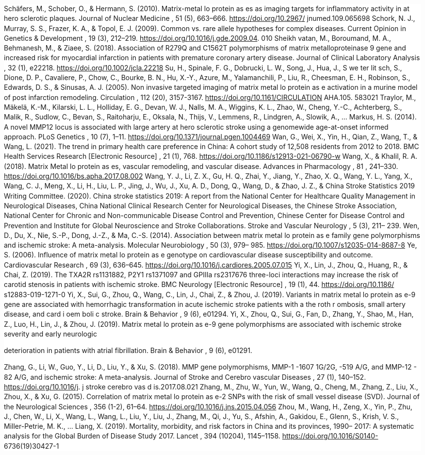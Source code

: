 Schäfers, M., Schober, O., & Hermann, S. (2010). Matrix-metal lo protein as es as imaging targets for inflammatory activity in at hero sclerotic plaques. Journal of Nuclear Medicine ,  51 (5), 663–666.  https://doi.org/10.2967/ jnumed.109.065698 Schork, N. J., Murray, S. S., Frazer, K. A., & Topol, E. J. (2009). Common vs. rare allele hypotheses for complex diseases.  Current Opinion in Genetics & Development ,  19 (3), 212–219.  https://doi.org/10.1016/j.gde.2009.04. 010 Sheikh vatan, M., Boroumand, M. A., Behmanesh, M., & Ziaee, S. (2018). Association of R279Q and C1562T polymorphisms of matrix metalloproteinase 9 gene and increased risk for myocardial infarction in patients with premature coronary artery disease.  Journal of Clinical Laboratory Analysis ,  32 (1), e22218.  https://doi.org/10.1002/jcla.22218 Su, H., Spinale, F. G., Dobrucki, L. W., Song, J., Hua, J., S we ter lit sch, S., Dione, D. P., Cavaliere, P., Chow, C., Bourke, B. N., Hu, X.-Y., Azure, M., Yalamanchili, P., Liu, R., Cheesman, E. H., Robinson, S., Edwards, D. S., & Sinusas, A. J. (2005). Non invasive targeted imaging of matrix metal lo protein as e activation in a murine model of post infarction remodeling.  Circulation , 112 (20), 3157-3167.  https://doi.org/10.1161/CIRCULATION AHA.105. 583021 Traylor, M., Mäkelä, K.-M., Kilarski, L. L., Holliday, E. G., Devan, W. J., Nalls, M. A., Wiggins, K. L., Zhao, W., Cheng, Y.-C., Achterberg, S., Malik, R., Sudlow, C., Bevan, S., Raitoharju, E., Oksala, N., Thijs, V., Lemmens, R., Lindgren, A., Slowik, A., ... Markus, H. S. (2014). A novel MMP12 locus is associated with large artery at hero sclerotic stroke using a genomewide age-at-onset informed approach.  PLoS Genetics ,  10 (7), 1–11. https://doi.org/10.1371/journal.pgen.1004469 Wan, G., Wei, X., Yin, H., Qian, Z., Wang, T., & Wang, L. (2021). The trend in primary health care preference in China: A cohort study of 12,508 residents from 2012 to 2018.  BMC Health Services Research [Electronic Resource] ,  21 (1), 768.  https://doi.org/10.1186/s12913-021-06790-w Wang, X., & Khalil, R. A. (2018). Matrix Metal lo protein as es, vascular remodeling, and vascular disease.  Advances in Pharmacology ,  81 , 241–330. https://doi.org/10.1016/bs.apha.2017.08.002 Wang, Y. J., Li, Z. X., Gu, H. Q., Zhai, Y., Jiang, Y., Zhao, X. Q., Wang, Y. L., Yang, X., Wang, C. J., Meng, X., Li, H., Liu, L. P., Jing, J., Wu, J., Xu, A. D., Dong, Q., Wang, D., & Zhao, J. Z., & China Stroke Statistics 2019 Writing Committee. (2020). China stroke statistics 2019: A report from the National Center for Healthcare Quality Management in Neurological Diseases, China National Clinical Research Center for Neurological Diseases, the Chinese Stroke Association, National Center for Chronic and Non-communicable Disease Control and Prevention, Chinese Center for Disease Control and Prevention and Institute for Global Neuroscience and Stroke Collaborations.  Stroke and Vascular Neurology ,  5 (3), 211– 239. Wen, D., Du, X., Nie, S.-P., Dong, J.-Z., & Ma, C.-S. (2014). Association between matrix metal lo protein as e family gene polymorphisms and ischemic stroke: A meta-analysis.  Molecular Neurobiology ,  50 (3), 979– 985.  https://doi.org/10.1007/s12035-014-8687-8 Ye, S. (2006). Influence of matrix metal lo protein as e genotype on cardiovascular disease susceptibility and outcome.  Cardiovascular Research ,  69 (3), 636–645.  https://doi.org/10.1016/j.cardiores.2005.07.015 Yi, X., Lin, J., Zhou, Q., Huang, R., & Chai, Z. (2019). The TXA2R rs1131882, P2Y1 rs1371097 and GPIIIa rs2317676 three-loci interactions may increase the risk of carotid stenosis in patients with ischemic stroke. BMC Neurology [Electronic Resource] ,  19 (1), 44.  https://doi.org/10.1186/ s12883-019-1271-0 Yi, X., Sui, G., Zhou, Q., Wang, C., Lin, J., Chai, Z., & Zhou, J. (2019). Variants in matrix metal lo protein as e-9 gene are associated with hemorrhagic transformation in acute ischemic stroke patients with a the roth r ombosis, small artery disease, and card i oem boli c stroke.  Brain & Behavior ,  9 (6), e01294. Yi, X., Zhou, Q., Sui, G., Fan, D., Zhang, Y., Shao, M., Han, Z., Luo, H., Lin, J., & Zhou, J. (2019). Matrix metal lo protein as e-9 gene polymorphisms are associated with ischemic stroke severity and early neurologic  

deterioration in patients with atrial fibrillation.  Brain & Behavior ,  9 (6), e01291.  

Zhang, G., Li, W., Guo, Y., Li, D., Liu, Y., & Xu, S. (2018). MMP gene polymorphisms, MMP-1 -1607 1G/2G, -519 A/G, and MMP-12 - 82 A/G, and ischemic stroke: A meta-analysis.  Journal of Stroke and Cerebro vascular Diseases ,  27 (1), 140–152.  https://doi.org/10.1016/j. j stroke cerebro vas d is.2017.08.021 Zhang, M., Zhu, W., Yun, W., Wang, Q., Cheng, M., Zhang, Z., Liu, X., Zhou, X., & Xu, G. (2015). Correlation of matrix metal lo protein as e-2 SNPs with the risk of small vessel disease (SVD).  Journal of the Neurological Sciences , 356 (1-2), 61–64.  https://doi.org/10.1016/j.jns.2015.04.056 Zhou, M., Wang, H., Zeng, X., Yin, P., Zhu, J., Chen, W., Li, X., Wang, L., Wang, L., Liu, Y., Liu, J., Zhang, M., Qi, J., Yu, S., Afshin, A., Gakidou, E., Glenn, S., Krish, V. S., Miller-Petrie, M. K., ... Liang, X. (2019). Mortality, morbidity, and risk factors in China and its provinces, 1990– 2017: A systematic analysis for the Global Burden of Disease Study 2017.  Lancet ,  394 (10204), 1145–1158.  https://doi.org/10.1016/S0140- 6736(19)30427-1  
